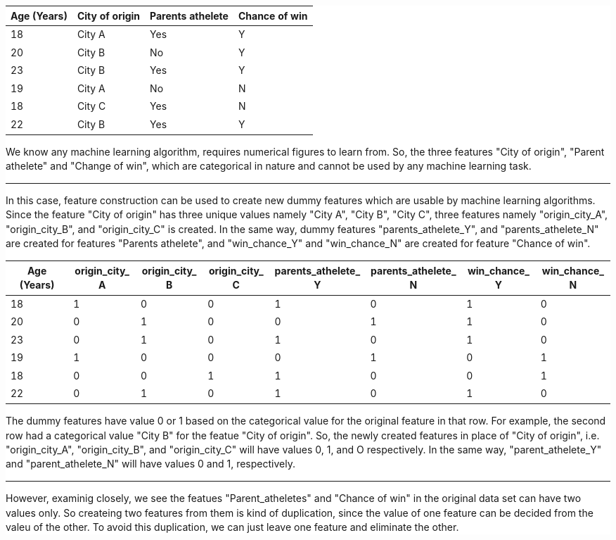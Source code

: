 | Age (Years) | City of origin | Parents athelete | Chance of win |
|-------------|----------------|------------------|---------------|
| 18 | City A | Yes | Y |
| 20 | City B | No | Y |
| 23 | City B | Yes | Y |
| 19 | City A | No | N | 
| 18 | City C | Yes | N |
| 22 | City B | Yes | Y |


We know any machine learning algorithm, requires numerical figures to learn from. So, the three features "City of origin", "Parent athelete" and "Change of win", which are categorical in nature and cannot be used by any machine learning task.

----------


In this case, feature construction can be used to create new dummy features which are usable by machine learning algorithms. Since the feature "City of origin" has three unique values namely "City A", "City B", "City C", three features namely "origin_city_A", "origin_city_B", and "origin_city_C" is created. In the same way, dummy features "parents_athelete_Y",  and "parents_athelete_N" are created for features "Parents athelete", and "win_chance_Y" and "win_chance_N" are created for feature "Chance of win". 

| Age (Years) | origin_city_A | origin_city_B | origin_city_C | parents_athelete_Y | parents_athelete_N | win_chance_Y | win_chance_N |
|-----|-----|------|-----|-----|-----|-----|-----|
| 18 | 1 | 0 | 0 | 1 | 0 | 1 | 0 |
| 20 | 0 | 1 | 0 | 0 | 1 | 1 | 0 |
| 23 | 0 | 1 | 0 | 1 | 0 | 1 | 0 |
| 19 | 1 | 0 | 0 | 0 | 1 | 0 | 1 |
| 18 | 0 | 0 | 1 | 1 | 0 | 0 | 1 |
| 22 | 0 | 1 | 0 | 1 | 0 | 1 | 0 |

The dummy features have value 0 or 1 based on the categorical value for the original feature in that row. For example, the second row had a categorical value "City B" for the featue "City of origin". So, the newly created features in place of "City of origin", i.e. "origin_city_A", "origin_city_B", and "origin_city_C" will have values 0, 1, and O respectively. In the same way, "parent_athelete_Y" and "parent_athelete_N" will have values 0 and 1, respectively.

----------


However, examinig closely, we see the featues "Parent_atheletes" and "Chance of win" in the original data set can have two values only. So createing two features from them is kind of duplication, since the value of one feature can be decided from the valeu of the other. To avoid this duplication, we can just leave one feature and eliminate the other.

